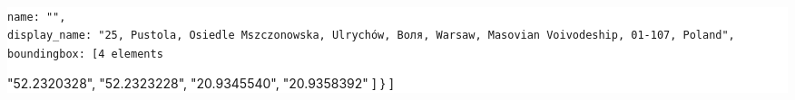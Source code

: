     name: "",
    display_name: "25, Pustola, Osiedle Mszczonowska, Ulrychów, Воля, Warsaw, Masovian Voivodeship, 01-107, Poland",
    boundingbox: [4 elements
"52.2320328",
"52.2323228",
"20.9345540",
"20.9358392"
]
}
]